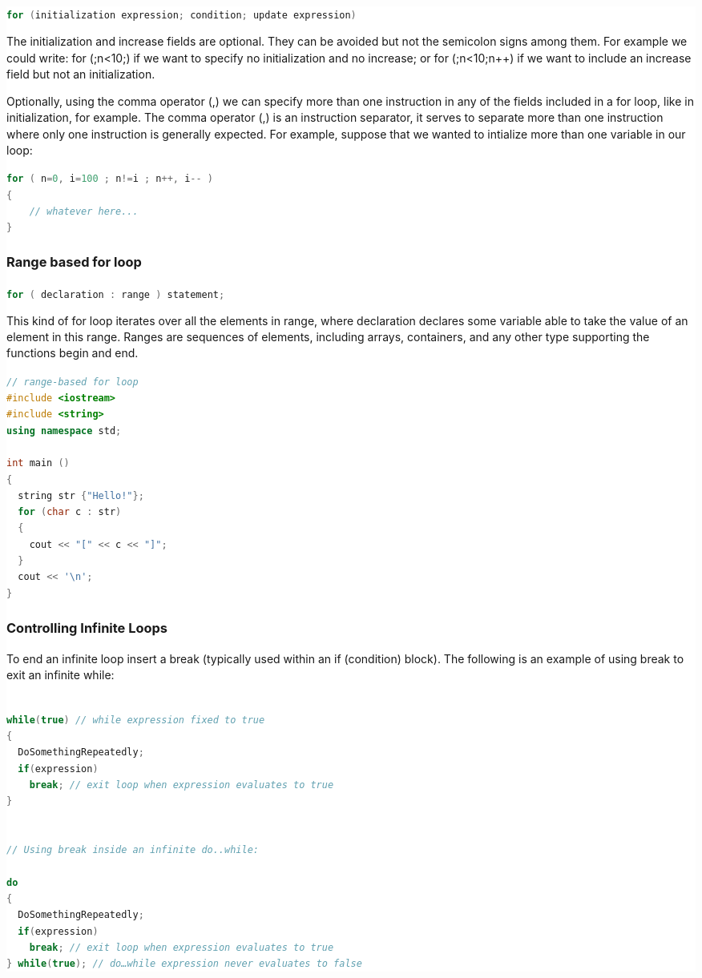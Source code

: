 ```C++
for (initialization expression; condition; update expression)
```
 The initialization and increase fields are optional. They can be avoided but not the semicolon signs among them. For example we could write: for (;n<10;) if we want to specify no initialization and no increase; or for (;n<10;n++) if we want to include an increase field but not an initialization.

Optionally, using the comma operator (,) we can specify more than one instruction in any of the fields included in a for loop, like in initialization, for example. The comma operator (,) is an instruction separator, it serves to separate more than one instruction where only one instruction is generally expected. For example, suppose that we wanted to intialize more than one variable in our loop:

```C++
for ( n=0, i=100 ; n!=i ; n++, i-- )
{
    // whatever here...
}
```

### Range based for loop
```C++
for ( declaration : range ) statement;
```
This kind of for loop iterates over all the elements in range, where declaration declares some variable able to take the value of an element in this range. Ranges are sequences of elements, including arrays, containers, and any other type supporting the functions begin and end.

```C++
// range-based for loop
#include <iostream>
#include <string>
using namespace std;

int main ()
{
  string str {"Hello!"};
  for (char c : str)
  {
    cout << "[" << c << "]";
  }
  cout << '\n';
}
```

### Controlling Infinite Loops

To end an infinite loop insert a break (typically used within an if (condition) block). The following is an example of using break to exit an infinite while:

```C++

while(true) // while expression fixed to true
{
  DoSomethingRepeatedly;
  if(expression)
    break; // exit loop when expression evaluates to true
}


// Using break inside an infinite do..while:

do
{
  DoSomethingRepeatedly;
  if(expression)
    break; // exit loop when expression evaluates to true
} while(true); // do…while expression never evaluates to false
```